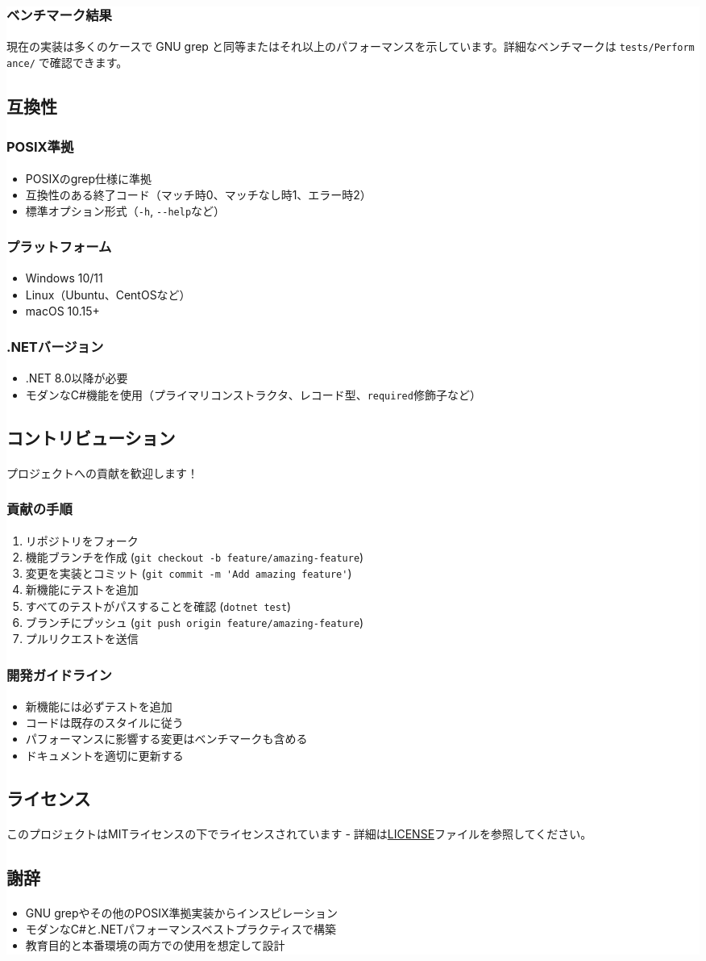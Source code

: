 ### ベンチマーク結果

現在の実装は多くのケースで GNU grep と同等またはそれ以上のパフォーマンスを示しています。詳細なベンチマークは `tests/Performance/` で確認できます。

## 互換性

### POSIX準拠

- POSIXのgrep仕様に準拠
- 互換性のある終了コード（マッチ時0、マッチなし時1、エラー時2）
- 標準オプション形式（`-h`, `--help`など）

### プラットフォーム

- Windows 10/11
- Linux（Ubuntu、CentOSなど）
- macOS 10.15+

### .NETバージョン

- .NET 8.0以降が必要
- モダンなC#機能を使用（プライマリコンストラクタ、レコード型、`required`修飾子など）

## コントリビューション

プロジェクトへの貢献を歓迎します！

### 貢献の手順

1. リポジトリをフォーク
2. 機能ブランチを作成 (`git checkout -b feature/amazing-feature`)
3. 変更を実装とコミット (`git commit -m 'Add amazing feature'`)
4. 新機能にテストを追加
5. すべてのテストがパスすることを確認 (`dotnet test`)
6. ブランチにプッシュ (`git push origin feature/amazing-feature`)
7. プルリクエストを送信

### 開発ガイドライン

- 新機能には必ずテストを追加
- コードは既存のスタイルに従う
- パフォーマンスに影響する変更はベンチマークも含める
- ドキュメントを適切に更新する

## ライセンス

このプロジェクトはMITライセンスの下でライセンスされています - 詳細は[LICENSE](LICENSE.md)ファイルを参照してください。

## 謝辞

- GNU grepやその他のPOSIX準拠実装からインスピレーション
- モダンなC#と.NETパフォーマンスベストプラクティスで構築
- 教育目的と本番環境の両方での使用を想定して設計
